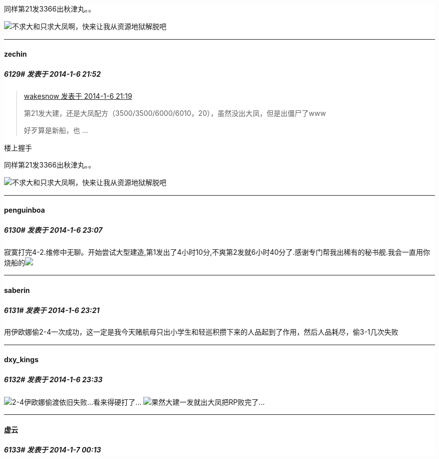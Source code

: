 同样第21发3366出秋津丸。。

<img src="https://static.saraba1st.com/image/smiley/face/40.gif" referrerpolicy="no-referrer">不求大和只求大凤啊，快来让我从资源地狱解脱吧


-----

####  zechin  
##### 6129#       发表于 2014-1-6 21:52


<blockquote><a href="httphttps://bbs.saraba1st.com/2b/forum.php?mod=redirect&amp;goto=findpost&amp;pid=24125158&amp;ptid=930880" target="_blank">wakesnow 发表于 2014-1-6 21:19</a>

第21发大建，还是大凤配方（3500/3500/6000/6010，20），虽然没出大凤，但是出僵尸了www

好歹算是新船，也 ...</blockquote>
楼上握手

同样第21发3366出秋津丸。。

<img src="https://static.saraba1st.com/image/smiley/face/40.gif" referrerpolicy="no-referrer">不求大和只求大凤啊，快来让我从资源地狱解脱吧


-----

####  penguinboa  
##### 6130#       发表于 2014-1-6 23:07


寂寞打完4-2.维修中无聊。开始尝试大型建造,第1发出了4小时10分,不爽第2发就6小时40分了.感谢专门帮我出稀有的秘书舰.我会一直用你烧船的<img src="https://static.saraba1st.com/image/smiley/face/153.gif" referrerpolicy="no-referrer">


-----

####  saberin  
##### 6131#       发表于 2014-1-6 23:21


用伊欧娜偷2-4一次成功，这一定是我今天赌航母只出小学生和轻巡积攒下来的人品起到了作用，然后人品耗尽，偷3-1几次失败


-----

####  dxy_kings  
##### 6132#       发表于 2014-1-6 23:33


<img src="https://static.saraba1st.com/image/smiley/face/149.gif" referrerpolicy="no-referrer">2-4伊欧娜偷渡依旧失败...看来得硬打了...
<img src="https://static.saraba1st.com/image/smiley/face/02.gif" referrerpolicy="no-referrer">果然大建一发就出大凤把RP败完了...


-----

####  虚云  
##### 6133#       发表于 2014-1-7 00:13
